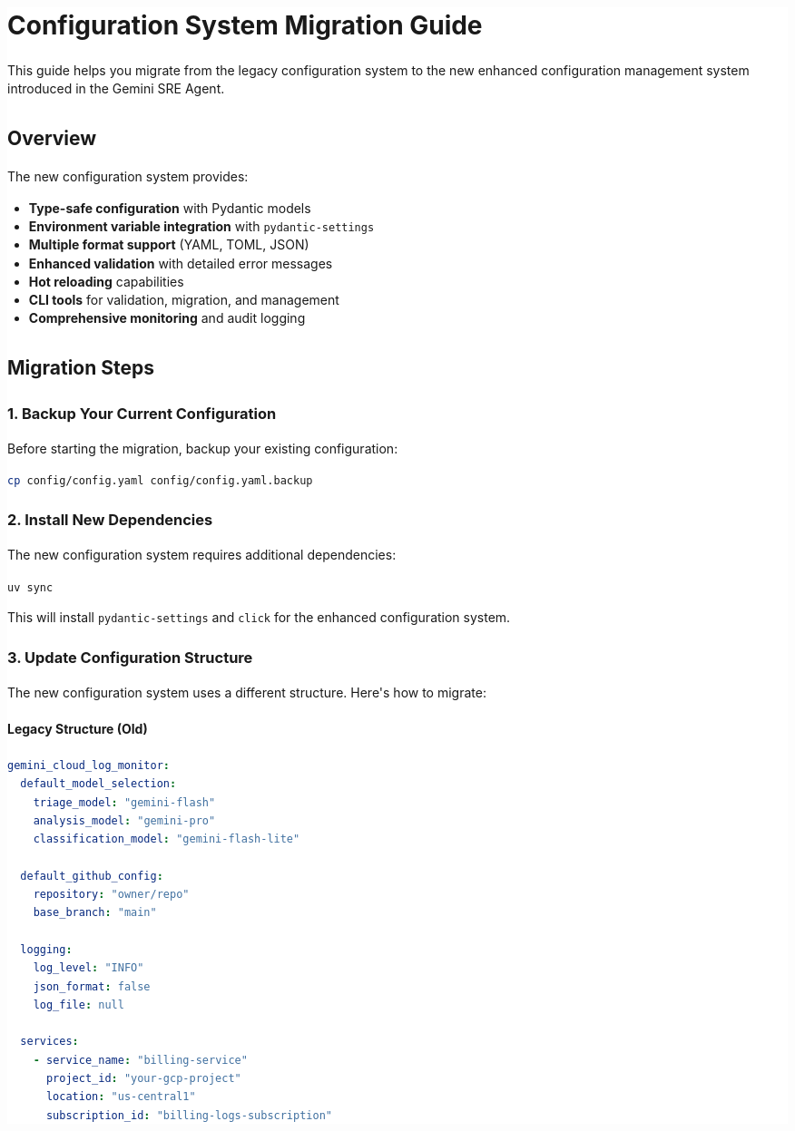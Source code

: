 # Configuration System Migration Guide

This guide helps you migrate from the legacy configuration system to the new enhanced configuration management system introduced in the Gemini SRE Agent.

## Overview

The new configuration system provides:

- **Type-safe configuration** with Pydantic models
- **Environment variable integration** with `pydantic-settings`
- **Multiple format support** (YAML, TOML, JSON)
- **Enhanced validation** with detailed error messages
- **Hot reloading** capabilities
- **CLI tools** for validation, migration, and management
- **Comprehensive monitoring** and audit logging

## Migration Steps

### 1. Backup Your Current Configuration

Before starting the migration, backup your existing configuration:

```bash
cp config/config.yaml config/config.yaml.backup
```

### 2. Install New Dependencies

The new configuration system requires additional dependencies:

```bash
uv sync
```

This will install `pydantic-settings` and `click` for the enhanced configuration system.

### 3. Update Configuration Structure

The new configuration system uses a different structure. Here's how to migrate:

#### Legacy Structure (Old)

```yaml
gemini_cloud_log_monitor:
  default_model_selection:
    triage_model: "gemini-flash"
    analysis_model: "gemini-pro"
    classification_model: "gemini-flash-lite"

  default_github_config:
    repository: "owner/repo"
    base_branch: "main"

  logging:
    log_level: "INFO"
    json_format: false
    log_file: null

  services:
    - service_name: "billing-service"
      project_id: "your-gcp-project"
      location: "us-central1"
      subscription_id: "billing-logs-subscription"
```
